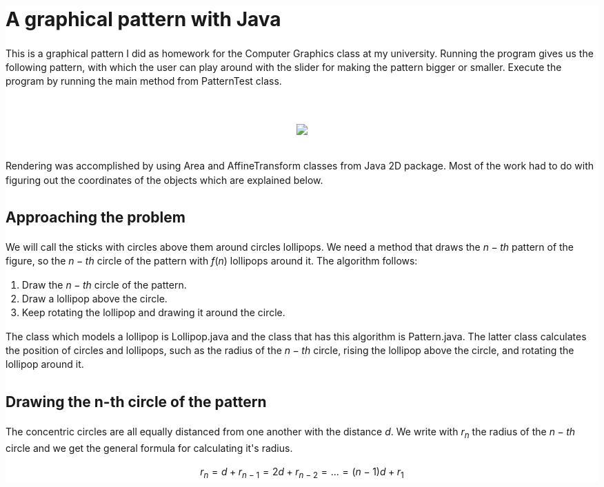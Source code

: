 # A graphical pattern with Java

This is a graphical pattern I did as homework for the Computer Graphics class at my university. Running the program gives us the following pattern, with which the user can play around with the slider for making the pattern bigger or smaller. Execute the program by running the main method from PatternTest class.

</br>
<p align = "center">
<img  src = "images/Animation.gif" align = "center" width = "300">
</p>

</br>
Rendering was accomplished by using Area and AffineTransform classes from Java 2D package.  Most of the work had to do with figuring out the coordinates of the objects which are explained below. 

## Approaching the problem 

We will call the sticks with circles above them around circles lollipops. We need a method that draws the $n-th$ pattern of the figure, so the $n-th$ circle of the pattern with $f(n)$ lollipops around it. The algorithm follows:

1. Draw the $n-th$ circle of the pattern.
2. Draw a lollipop above the circle.
3. Keep rotating the lollipop and drawing it around the circle.

The class which models a lollipop is Lollipop.java and the class that has this algorithm is Pattern.java. The latter class calculates the position of circles and lollipops, such as the radius of the $n-th$ circle, rising the lollipop above the circle, and rotating the lollipop around it.

## Drawing the n-th circle of the pattern

The concentric circles are all equally distanced from one another with the distance $d$. We write with $r_n$ the radius of the $n-th$ circle and we get the general formula for calculating it's radius.

$$r_n = d+r_{n-1} = 2d +r_{n-2} = ... = (n-1)d +r_1 $$

<p align = "center">